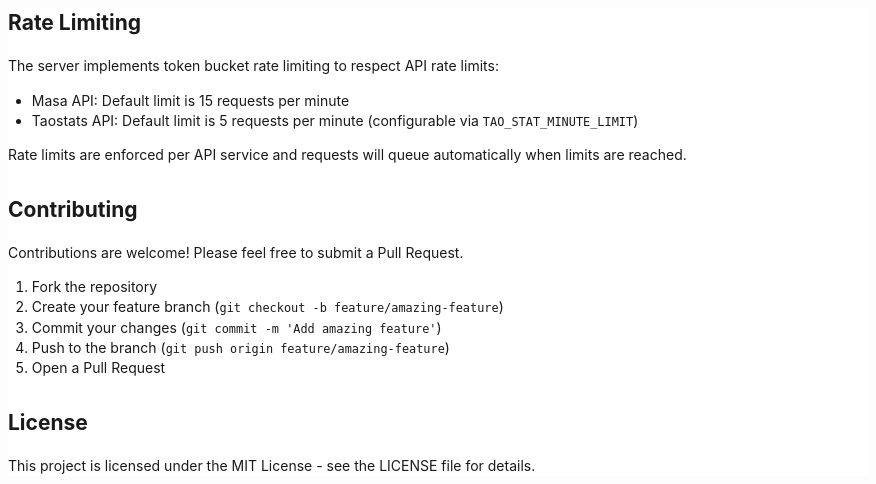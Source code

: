 ## Rate Limiting

The server implements token bucket rate limiting to respect API rate limits:

- Masa API: Default limit is 15 requests per minute
- Taostats API: Default limit is 5 requests per minute (configurable via `TAO_STAT_MINUTE_LIMIT`)

Rate limits are enforced per API service and requests will queue automatically when limits are reached.

## Contributing

Contributions are welcome! Please feel free to submit a Pull Request.

1. Fork the repository
2. Create your feature branch (`git checkout -b feature/amazing-feature`)
3. Commit your changes (`git commit -m 'Add amazing feature'`)
4. Push to the branch (`git push origin feature/amazing-feature`)
5. Open a Pull Request

## License

This project is licensed under the MIT License - see the LICENSE file for details.
